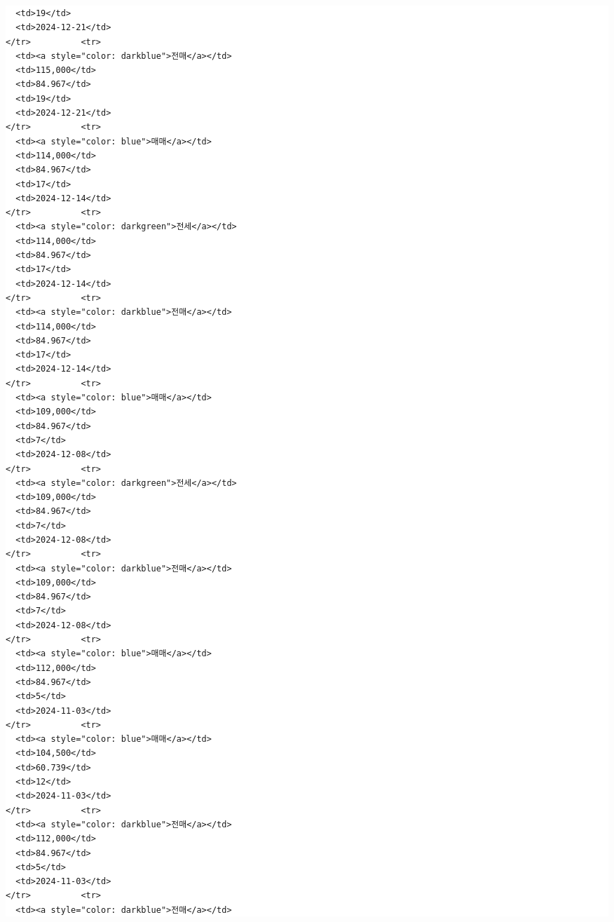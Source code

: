       <td>19</td>
      <td>2024-12-21</td>
    </tr>          <tr>
      <td><a style="color: darkblue">전매</a></td>
      <td>115,000</td>
      <td>84.967</td>
      <td>19</td>
      <td>2024-12-21</td>
    </tr>          <tr>
      <td><a style="color: blue">매매</a></td>
      <td>114,000</td>
      <td>84.967</td>
      <td>17</td>
      <td>2024-12-14</td>
    </tr>          <tr>
      <td><a style="color: darkgreen">전세</a></td>
      <td>114,000</td>
      <td>84.967</td>
      <td>17</td>
      <td>2024-12-14</td>
    </tr>          <tr>
      <td><a style="color: darkblue">전매</a></td>
      <td>114,000</td>
      <td>84.967</td>
      <td>17</td>
      <td>2024-12-14</td>
    </tr>          <tr>
      <td><a style="color: blue">매매</a></td>
      <td>109,000</td>
      <td>84.967</td>
      <td>7</td>
      <td>2024-12-08</td>
    </tr>          <tr>
      <td><a style="color: darkgreen">전세</a></td>
      <td>109,000</td>
      <td>84.967</td>
      <td>7</td>
      <td>2024-12-08</td>
    </tr>          <tr>
      <td><a style="color: darkblue">전매</a></td>
      <td>109,000</td>
      <td>84.967</td>
      <td>7</td>
      <td>2024-12-08</td>
    </tr>          <tr>
      <td><a style="color: blue">매매</a></td>
      <td>112,000</td>
      <td>84.967</td>
      <td>5</td>
      <td>2024-11-03</td>
    </tr>          <tr>
      <td><a style="color: blue">매매</a></td>
      <td>104,500</td>
      <td>60.739</td>
      <td>12</td>
      <td>2024-11-03</td>
    </tr>          <tr>
      <td><a style="color: darkblue">전매</a></td>
      <td>112,000</td>
      <td>84.967</td>
      <td>5</td>
      <td>2024-11-03</td>
    </tr>          <tr>
      <td><a style="color: darkblue">전매</a></td>